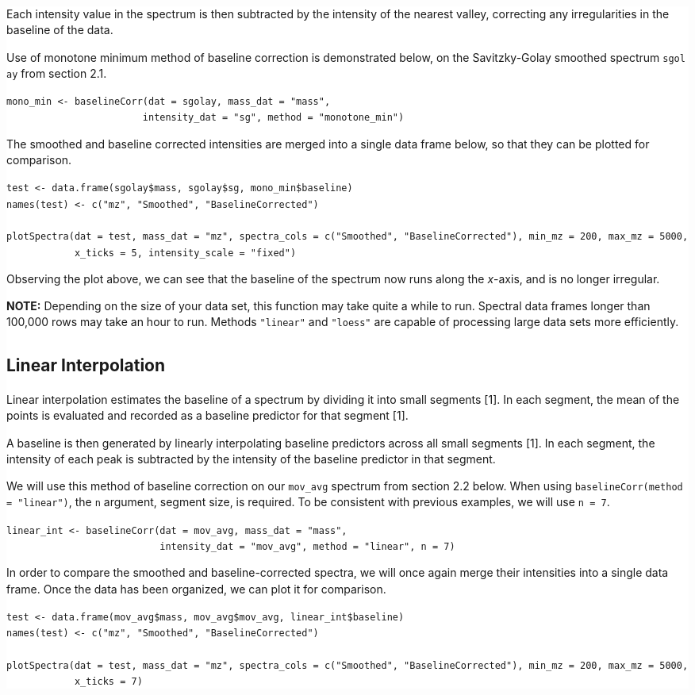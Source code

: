 Each intensity value in the spectrum is then subtracted by the intensity of the nearest valley, correcting any irregularities in the baseline of the data.

Use of monotone minimum method of baseline correction is demonstrated below, on the Savitzky-Golay smoothed spectrum `sgolay` from section 2.1.


```{r}
mono_min <- baselineCorr(dat = sgolay, mass_dat = "mass", 
                        intensity_dat = "sg", method = "monotone_min")
```


The smoothed and baseline corrected intensities are merged into a single data frame below, so that they can be plotted for comparison.


```{r warning = FALSE, fig.width = 6, fig.height = 4, fig.align = "center"}
test <- data.frame(sgolay$mass, sgolay$sg, mono_min$baseline)
names(test) <- c("mz", "Smoothed", "BaselineCorrected")

plotSpectra(dat = test, mass_dat = "mz", spectra_cols = c("Smoothed", "BaselineCorrected"), min_mz = 200, max_mz = 5000,
            x_ticks = 5, intensity_scale = "fixed")
```


Observing the plot above, we can see that the baseline of the spectrum now runs along the *x*-axis, and is no longer irregular. 

__NOTE:__ Depending on the size of your data set, this function may take quite a while to run. Spectral data frames longer than 100,000 rows may take an hour to run. Methods `"linear"` and `"loess"` are capable of processing large data sets more efficiently.

## Linear Interpolation

Linear interpolation estimates the baseline of a spectrum by dividing it into small segments [1]. In each segment, the mean of the points is evaluated and recorded as a baseline predictor for that segment [1].  

A baseline is then generated by linearly interpolating baseline predictors across all small segments [1]. In each segment, the intensity of each peak is subtracted by the intensity of the baseline predictor in that segment.

We will use this method of baseline correction on our `mov_avg` spectrum from section 2.2 below. When using `baselineCorr(method = "linear")`, the `n` argument, segment size, is required. To be consistent with previous examples, we will use `n = 7`.


```{r}
linear_int <- baselineCorr(dat = mov_avg, mass_dat = "mass", 
                           intensity_dat = "mov_avg", method = "linear", n = 7)
```


In order to compare the smoothed and baseline-corrected spectra, we will once again merge their intensities into a single data frame. Once the data has been organized, we can plot it for comparison.


```{r warning = FALSE, fig.width = 6, fig.height = 4, fig.align = "center"}
test <- data.frame(mov_avg$mass, mov_avg$mov_avg, linear_int$baseline)
names(test) <- c("mz", "Smoothed", "BaselineCorrected")

plotSpectra(dat = test, mass_dat = "mz", spectra_cols = c("Smoothed", "BaselineCorrected"), min_mz = 200, max_mz = 5000,
            x_ticks = 7)
```


[homepage]: https://www.contributor-covenant.org
[v2.0]: https://www.contributor-covenant.org/version/2/0/code_of_conduct.html
[Mozilla CoC]: https://github.com/mozilla/diversity
[FAQ]: https://www.contributor-covenant.org/faq
[translations]: https://www.contributor-covenant.org/translations
[repo]: https://github.com/wesleyburr/subMaldi
[issues]: https://github.com/wesleyburr/subMaldi/issues
[new_issue]: https://github.com/wesleyburr/subMaldi/issues/new
[email]: mailto:sophie.castel@ontariotechu.net
[website]: https://wesleyburr.github.io/subMaldi
[citation]: https://joss.theoj.org/papers/10.21105/joss.02694